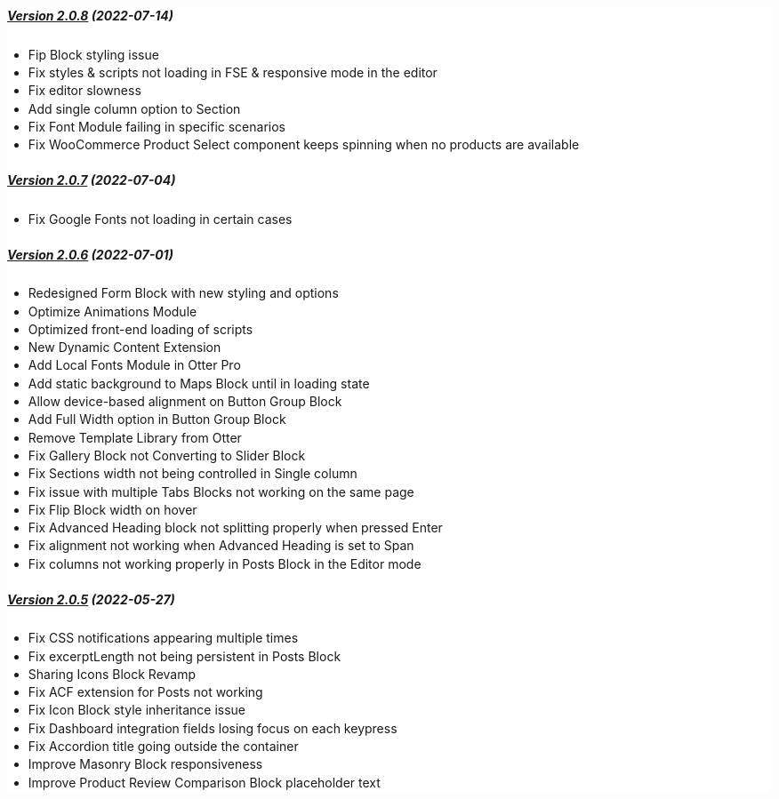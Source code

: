


##### [Version 2.0.8](https://github.com/Codeinwp/otter-blocks/compare/v2.0.7...v2.0.8) (2022-07-14)

- Fip Block styling issue
- Fix styles & scripts not loading in FSE & responsive mode in the editor
- Fix editor slowness
- Add single column option to Section
- Fix Font Module failing in specific scenarios
- Fix WooCommerce Product Select component keeps spinning when no products are available




##### [Version 2.0.7](https://github.com/Codeinwp/otter-blocks/compare/v2.0.6...v2.0.7) (2022-07-04)

- Fix Google Fonts not loading in certain cases




##### [Version 2.0.6](https://github.com/Codeinwp/otter-blocks/compare/v2.0.5...v2.0.6) (2022-07-01)

- Redesigned Form Block with new styling and options
- Optimize Animations Module
- Optimized front-end loading of scripts
- New Dynamic Content Extension
- Add Local Fonts Module in Otter Pro
- Add static background to Maps Block until in loading state
- Allow device-based alignment on Button Group Block
- Add Full Width option in Button Group Block
- Remove Template Library from Otter
- Fix Gallery Block not Converting to Slider Block
- Fix Sections width not being controlled in Single column
- Fix issue with multiple Tabs Blocks not working on the same page
- Fix Flip Block width on hover
- Fix Advanced Heading block not splitting properly when pressed Enter
- Fix alignment not working when Advanced Heading is set to Span
- Fix columns not working properly in Posts Block in the Editor mode




##### [Version 2.0.5](https://github.com/Codeinwp/otter-blocks/compare/v2.0.4...v2.0.5) (2022-05-27)

- Fix CSS notifications appearing multiple times
- Fix excerptLength not being persistent in Posts Block
- Sharing Icons Block Revamp
- Fix ACF extension for Posts not working
- Fix Icon Block style inheritance issue
- Fix Dashboard integration fields losing focus on each keypress
- Fix Accordion title going outside the container
- Improve Masonry Block responsiveness
- Improve Product Review Comparison Block placeholder text
